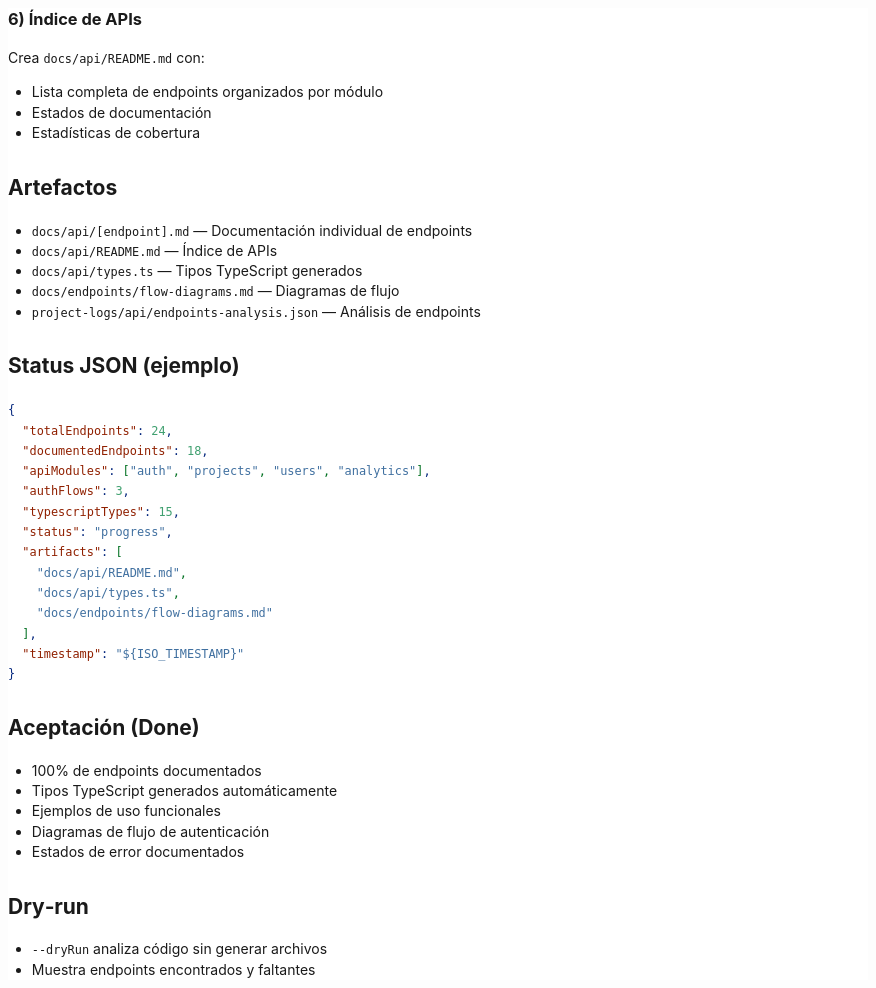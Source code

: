 ```mermaid
```

### 6) Índice de APIs
Crea `docs/api/README.md` con:
- Lista completa de endpoints organizados por módulo
- Estados de documentación
- Estadísticas de cobertura

## Artefactos
- `docs/api/[endpoint].md` — Documentación individual de endpoints
- `docs/api/README.md` — Índice de APIs
- `docs/api/types.ts` — Tipos TypeScript generados
- `docs/endpoints/flow-diagrams.md` — Diagramas de flujo
- `project-logs/api/endpoints-analysis.json` — Análisis de endpoints

## Status JSON (ejemplo)
```json
{
  "totalEndpoints": 24,
  "documentedEndpoints": 18,
  "apiModules": ["auth", "projects", "users", "analytics"],
  "authFlows": 3,
  "typescriptTypes": 15,
  "status": "progress",
  "artifacts": [
    "docs/api/README.md",
    "docs/api/types.ts",
    "docs/endpoints/flow-diagrams.md"
  ],
  "timestamp": "${ISO_TIMESTAMP}"
}
```

## Aceptación (Done)
- 100% de endpoints documentados
- Tipos TypeScript generados automáticamente
- Ejemplos de uso funcionales
- Diagramas de flujo de autenticación
- Estados de error documentados

## Dry‑run
- `--dryRun` analiza código sin generar archivos
- Muestra endpoints encontrados y faltantes
